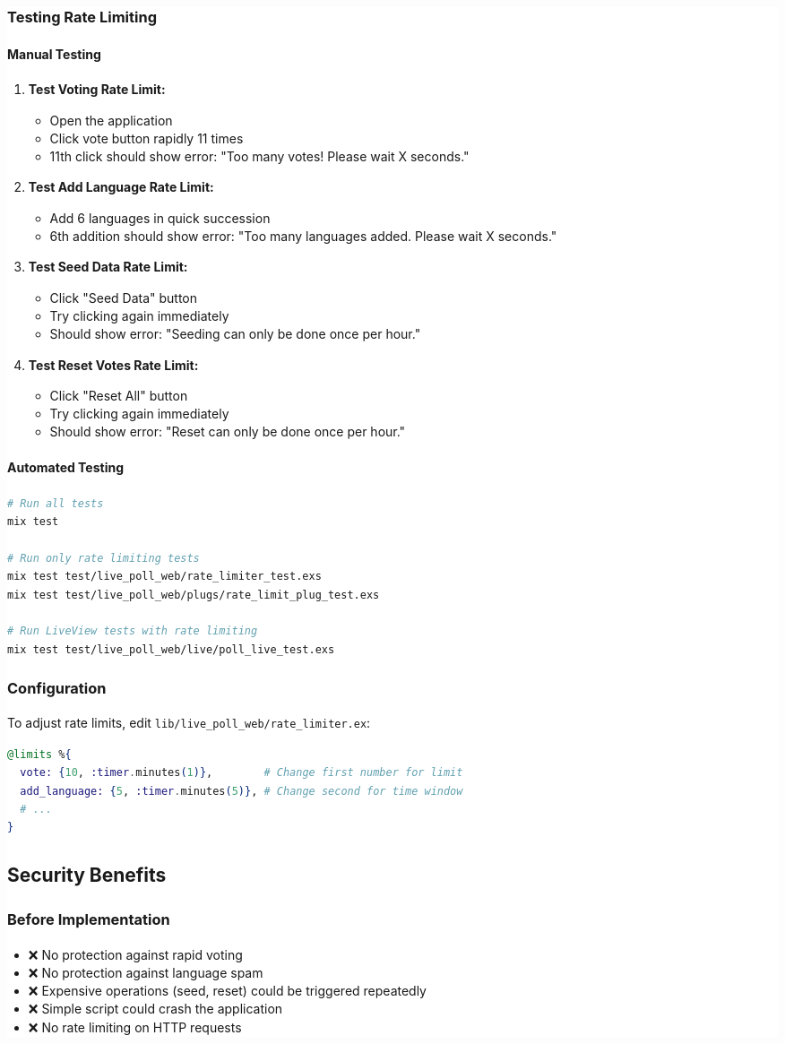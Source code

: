 ### Testing Rate Limiting

#### Manual Testing

1. **Test Voting Rate Limit:**
   - Open the application
   - Click vote button rapidly 11 times
   - 11th click should show error: "Too many votes! Please wait X seconds."

2. **Test Add Language Rate Limit:**
   - Add 6 languages in quick succession
   - 6th addition should show error: "Too many languages added. Please wait X seconds."

3. **Test Seed Data Rate Limit:**
   - Click "Seed Data" button
   - Try clicking again immediately
   - Should show error: "Seeding can only be done once per hour."

4. **Test Reset Votes Rate Limit:**
   - Click "Reset All" button
   - Try clicking again immediately
   - Should show error: "Reset can only be done once per hour."

#### Automated Testing

```bash
# Run all tests
mix test

# Run only rate limiting tests
mix test test/live_poll_web/rate_limiter_test.exs
mix test test/live_poll_web/plugs/rate_limit_plug_test.exs

# Run LiveView tests with rate limiting
mix test test/live_poll_web/live/poll_live_test.exs
```

### Configuration

To adjust rate limits, edit `lib/live_poll_web/rate_limiter.ex`:

```elixir
@limits %{
  vote: {10, :timer.minutes(1)},        # Change first number for limit
  add_language: {5, :timer.minutes(5)}, # Change second for time window
  # ...
}
```

## Security Benefits

### Before Implementation
- ❌ No protection against rapid voting
- ❌ No protection against language spam
- ❌ Expensive operations (seed, reset) could be triggered repeatedly
- ❌ Simple script could crash the application
- ❌ No rate limiting on HTTP requests
